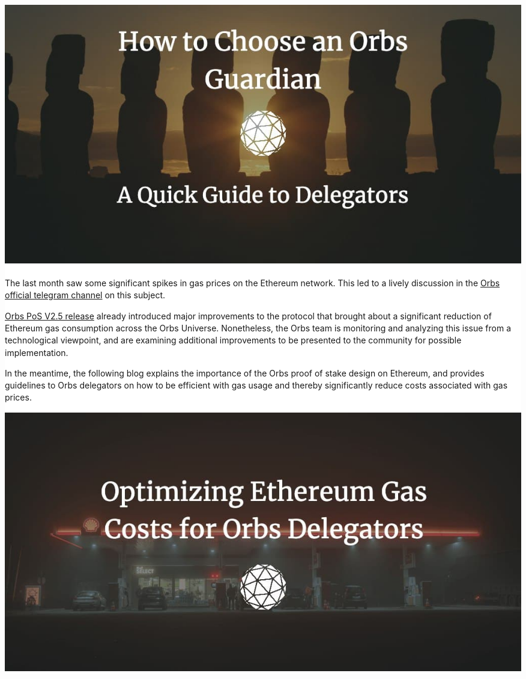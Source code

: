 ### [![](/assets/img/blog/orbs-update-january-2021/photo_2021-01-17_10-45-00.jpg)](https://www.orbs.com/how-to-choose-an-orbs-guardian/)

The last month saw some significant spikes in gas prices on the Ethereum network. This led to a lively discussion in the [Orbs official telegram channel](https://t.me/OrbsNetwork) on this subject.

[Orbs PoS V2.5 release](https://www.orbs.com/v2-5-update-combating-the-gas-storms/) already introduced major improvements to the protocol that brought about a significant reduction of Ethereum gas consumption across the Orbs Universe. Nonetheless, the Orbs team is monitoring and analyzing this issue from a technological viewpoint, and are examining additional improvements to be presented to the community for possible implementation.

In the meantime, the following blog explains the importance of the Orbs proof of stake design on Ethereum, and provides guidelines to Orbs delegators on how to be efficient with gas usage and thereby significantly reduce costs associated with gas prices.

[![](/assets/img/blog/orbs-update-january-2021/photo_2021-01-17_15-53-51.jpg)](https://www.orbs.com/optimizing-ethereum-gas-costs-for-orbs-delegators/)
